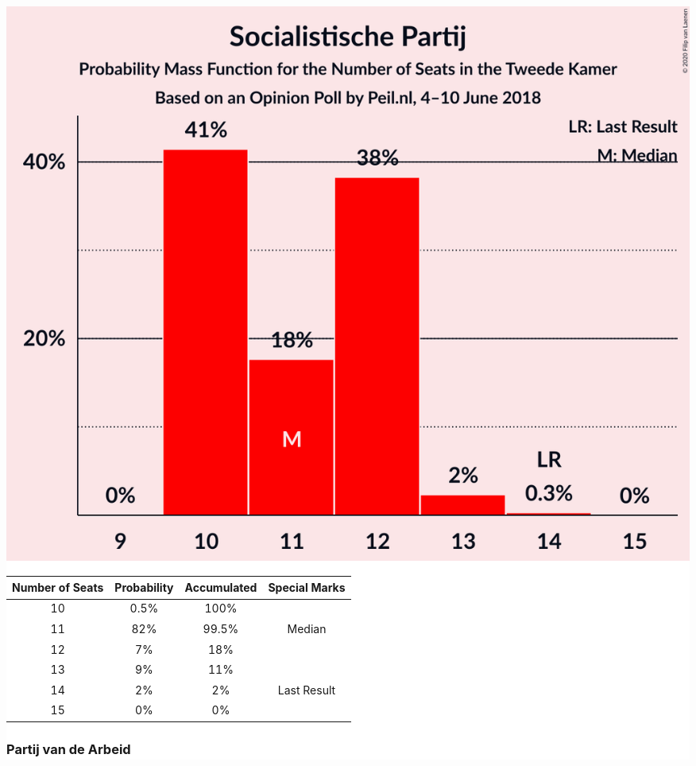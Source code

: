 ![Graph with seats probability mass function not yet produced](2018-06-10-Peilnl-seats-pmf-socialistischepartij.png "Seats Probability Mass Function")

| Number of Seats | Probability | Accumulated | Special Marks |
|:---------------:|:-----------:|:-----------:|:-------------:|
| 10 | 0.5% | 100% |  |
| 11 | 82% | 99.5% | Median |
| 12 | 7% | 18% |  |
| 13 | 9% | 11% |  |
| 14 | 2% | 2% | Last Result |
| 15 | 0% | 0% |  |

### Partij van de Arbeid
